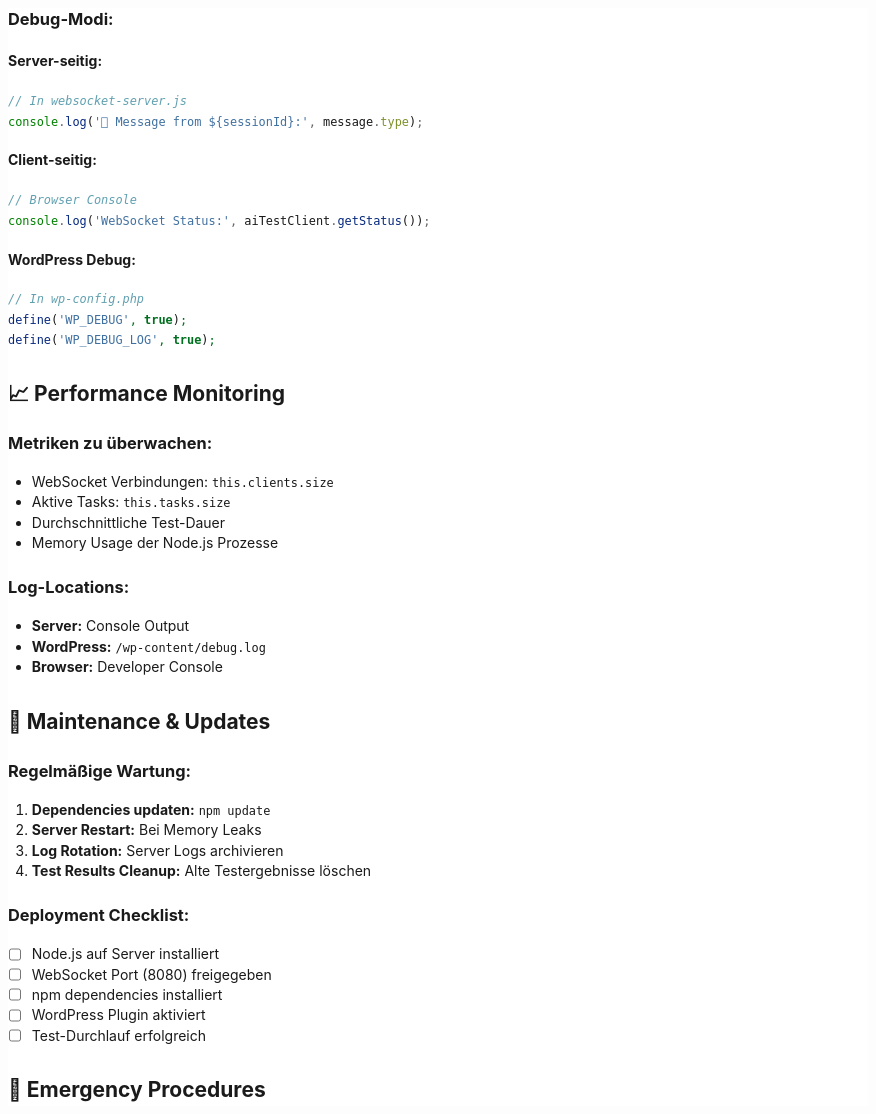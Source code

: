 ### Debug-Modi:

#### Server-seitig:
```javascript
// In websocket-server.js
console.log('📨 Message from ${sessionId}:', message.type);
```

#### Client-seitig:
```javascript
// Browser Console
console.log('WebSocket Status:', aiTestClient.getStatus());
```

#### WordPress Debug:
```php
// In wp-config.php
define('WP_DEBUG', true);
define('WP_DEBUG_LOG', true);
```

## 📈 Performance Monitoring

### Metriken zu überwachen:
- WebSocket Verbindungen: `this.clients.size`
- Aktive Tasks: `this.tasks.size`
- Durchschnittliche Test-Dauer
- Memory Usage der Node.js Prozesse

### Log-Locations:
- **Server:** Console Output
- **WordPress:** `/wp-content/debug.log`
- **Browser:** Developer Console

## 🔄 Maintenance & Updates

### Regelmäßige Wartung:
1. **Dependencies updaten:** `npm update`
2. **Server Restart:** Bei Memory Leaks
3. **Log Rotation:** Server Logs archivieren
4. **Test Results Cleanup:** Alte Testergebnisse löschen

### Deployment Checklist:
- [ ] Node.js auf Server installiert
- [ ] WebSocket Port (8080) freigegeben
- [ ] npm dependencies installiert
- [ ] WordPress Plugin aktiviert
- [ ] Test-Durchlauf erfolgreich

## 🚨 Emergency Procedures
